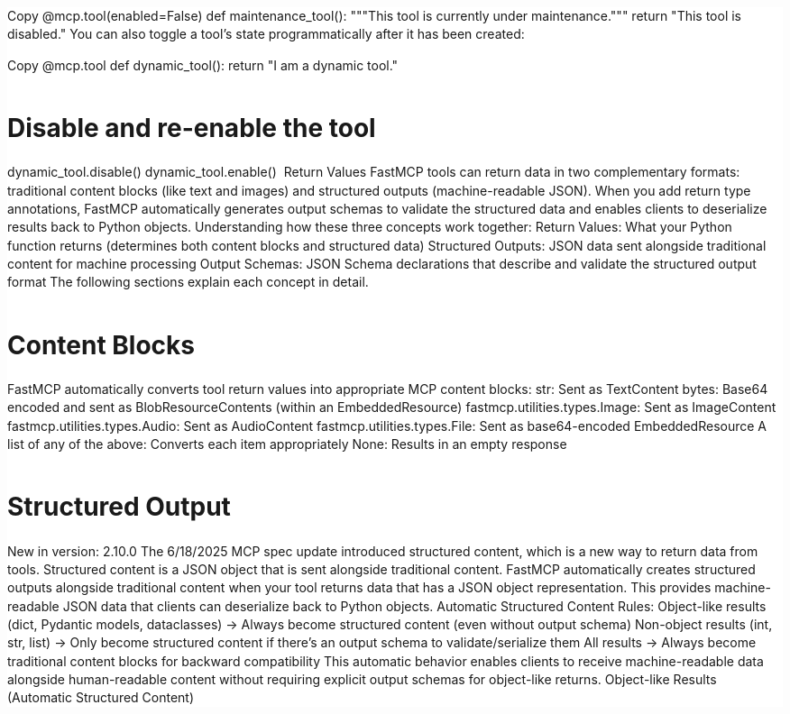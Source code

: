 Copy
@mcp.tool(enabled=False)
def maintenance_tool():
    """This tool is currently under maintenance."""
    return "This tool is disabled."
You can also toggle a tool’s state programmatically after it has been created:

Copy
@mcp.tool
def dynamic_tool():
    return "I am a dynamic tool."

# Disable and re-enable the tool
dynamic_tool.disable()
dynamic_tool.enable()
​
Return Values
FastMCP tools can return data in two complementary formats: traditional content blocks (like text and images) and structured outputs (machine-readable JSON). When you add return type annotations, FastMCP automatically generates output schemas to validate the structured data and enables clients to deserialize results back to Python objects.
Understanding how these three concepts work together:
Return Values: What your Python function returns (determines both content blocks and structured data)
Structured Outputs: JSON data sent alongside traditional content for machine processing
Output Schemas: JSON Schema declarations that describe and validate the structured output format
The following sections explain each concept in detail.
​
# Content Blocks
FastMCP automatically converts tool return values into appropriate MCP content blocks:
str: Sent as TextContent
bytes: Base64 encoded and sent as BlobResourceContents (within an EmbeddedResource)
fastmcp.utilities.types.Image: Sent as ImageContent
fastmcp.utilities.types.Audio: Sent as AudioContent
fastmcp.utilities.types.File: Sent as base64-encoded EmbeddedResource
A list of any of the above: Converts each item appropriately
None: Results in an empty response
​
# Structured Output
New in version: 2.10.0
The 6/18/2025 MCP spec update introduced structured content, which is a new way to return data from tools. Structured content is a JSON object that is sent alongside traditional content. FastMCP automatically creates structured outputs alongside traditional content when your tool returns data that has a JSON object representation. This provides machine-readable JSON data that clients can deserialize back to Python objects.
Automatic Structured Content Rules:
Object-like results (dict, Pydantic models, dataclasses) → Always become structured content (even without output schema)
Non-object results (int, str, list) → Only become structured content if there’s an output schema to validate/serialize them
All results → Always become traditional content blocks for backward compatibility
This automatic behavior enables clients to receive machine-readable data alongside human-readable content without requiring explicit output schemas for object-like returns.
Object-like Results (Automatic Structured Content)
